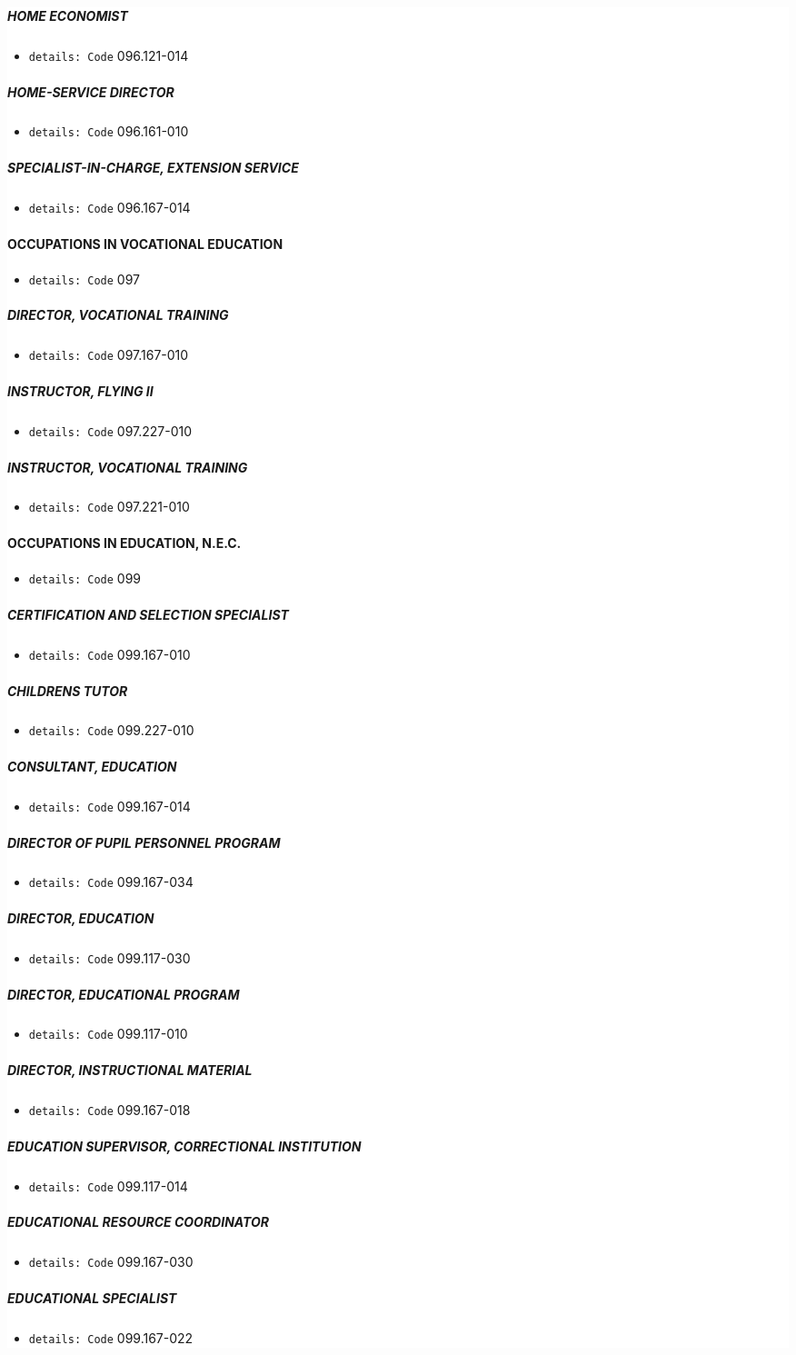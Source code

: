 ##### HOME ECONOMIST
+ ```details: Code``` 096.121-014 

##### HOME-SERVICE DIRECTOR
+ ```details: Code``` 096.161-010 

##### SPECIALIST-IN-CHARGE, EXTENSION SERVICE
+ ```details: Code``` 096.167-014 

#### OCCUPATIONS IN VOCATIONAL EDUCATION
+ ```details: Code``` 097

##### DIRECTOR, VOCATIONAL TRAINING
+ ```details: Code``` 097.167-010 

##### INSTRUCTOR, FLYING II
+ ```details: Code``` 097.227-010 

##### INSTRUCTOR, VOCATIONAL TRAINING
+ ```details: Code``` 097.221-010 

#### OCCUPATIONS IN EDUCATION, N.E.C.
+ ```details: Code``` 099

##### CERTIFICATION AND SELECTION SPECIALIST
+ ```details: Code``` 099.167-010 

##### CHILDRENS TUTOR
+ ```details: Code``` 099.227-010 

##### CONSULTANT, EDUCATION
+ ```details: Code``` 099.167-014 

##### DIRECTOR OF PUPIL PERSONNEL PROGRAM
+ ```details: Code``` 099.167-034 

##### DIRECTOR, EDUCATION
+ ```details: Code``` 099.117-030 

##### DIRECTOR, EDUCATIONAL PROGRAM
+ ```details: Code``` 099.117-010 

##### DIRECTOR, INSTRUCTIONAL MATERIAL
+ ```details: Code``` 099.167-018 

##### EDUCATION SUPERVISOR, CORRECTIONAL INSTITUTION
+ ```details: Code``` 099.117-014 

##### EDUCATIONAL RESOURCE COORDINATOR
+ ```details: Code``` 099.167-030 

##### EDUCATIONAL SPECIALIST
+ ```details: Code``` 099.167-022 
